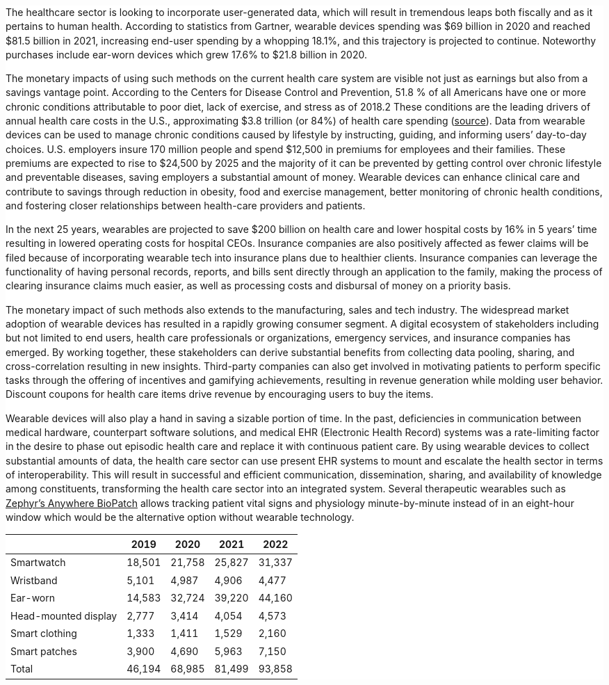 The healthcare sector is looking to incorporate user-generated data, which will result in tremendous leaps both fiscally and as it pertains to human health. According to statistics from Gartner, wearable devices spending was $69 billion in 2020 and reached $81.5 billion in 2021, increasing end-user spending by a whopping 18.1%, and this trajectory is projected to continue. Noteworthy purchases include ear-worn devices which grew 17.6% to $21.8 billion in 2020.

The monetary impacts of using such methods on the current health care system are visible not just as earnings but also from a savings vantage point. According to the Centers for Disease Control and Prevention, 51.8 % of all Americans have one or more chronic conditions attributable to poor diet, lack of exercise, and stress as of 2018.2 These conditions are the leading drivers of annual health care costs in the U.S., approximating $3.8 trillion (or 84%) of health care spending ([source]()). Data from wearable devices can be used to manage chronic conditions caused by lifestyle by instructing, guiding, and informing users’ day-to-day choices. U.S. employers insure 170 million people and spend $12,500 in premiums for employees and their families. These premiums are expected to rise to $24,500 by 2025 and the majority of it can be prevented by getting control over chronic lifestyle and preventable diseases, saving employers a substantial amount of money. Wearable devices can enhance clinical care and contribute to savings through reduction in obesity, food and exercise management, better monitoring of chronic health conditions, and fostering closer relationships between health-care providers and patients.

In the next 25 years, wearables are projected to save $200 billion on health care and lower hospital costs by 16% in 5 years’ time resulting in lowered operating costs for hospital CEOs. Insurance companies are also positively affected as fewer claims will be filed because of incorporating wearable tech into insurance plans due to healthier clients. Insurance companies can leverage the functionality of having personal records, reports, and bills sent directly through an application to the family, making the process of clearing insurance claims much easier, as well as processing costs and disbursal of money on a priority basis.

The monetary impact of such methods also extends to the manufacturing, sales and tech industry. The widespread market adoption of wearable devices has resulted in a rapidly growing consumer segment. A digital ecosystem of stakeholders including but not limited to end users, health care professionals or organizations, emergency services, and insurance companies has emerged. By working together, these stakeholders can derive substantial benefits from collecting data pooling, sharing, and cross-correlation resulting in new insights. Third-party companies can also get involved in motivating patients to perform specific tasks through the offering of incentives and gamifying achievements, resulting in revenue generation while molding user behavior. Discount coupons for health care items drive revenue by encouraging users to buy the items.

Wearable devices will also play a hand in saving a sizable portion of time. In the past, deficiencies in communication between medical hardware, counterpart software solutions, and medical EHR (Electronic Health Record) systems was a rate-limiting factor in the desire to phase out episodic health care and replace it with continuous patient care. By using wearable devices to collect substantial amounts of data, the health care sector can use present EHR systems to mount and escalate the health sector in terms of interoperability. This will result in successful and efficient communication, dissemination, sharing, and availability of knowledge among constituents, transforming the health care sector into an integrated system. Several therapeutic wearables such as [Zephyr’s Anywhere BioPatch](https://www.zephyranywhere.com/benefits/physiological-biomechanical) allows tracking patient vital signs and physiology minute-by-minute instead of in an eight-hour window which would be the alternative option without wearable technology.


||2019|2020|2021|2022|
|----|----|-----|----|----|
|Smartwatch| 18,501| 21,758| 25,827| 31,337|
|Wristband| 5,101| 4,987| 4,906| 4,477|
|Ear-worn| 14,583| 32,724| 39,220| 44,160|
|Head-mounted display| 2,777| 3,414| 4,054| 4,573|
|Smart clothing| 1,333| 1,411| 1,529| 2,160|
|Smart patches| 3,900| 4,690| 5,963| 7,150|
|Total| 46,194| 68,985| 81,499| 93,858|
